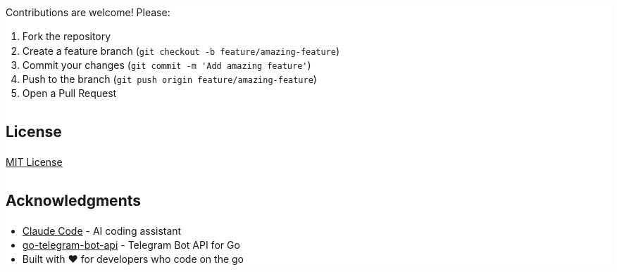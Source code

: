 Contributions are welcome! Please:

1. Fork the repository
2. Create a feature branch (`git checkout -b feature/amazing-feature`)
3. Commit your changes (`git commit -m 'Add amazing feature'`)
4. Push to the branch (`git push origin feature/amazing-feature`)
5. Open a Pull Request

## License

[MIT License](LICENSE)

## Acknowledgments

- [Claude Code](https://github.com/anthropics/claude-code) - AI coding assistant
- [go-telegram-bot-api](https://github.com/go-telegram-bot-api/telegram-bot-api) - Telegram Bot API for Go
- Built with ❤️ for developers who code on the go
